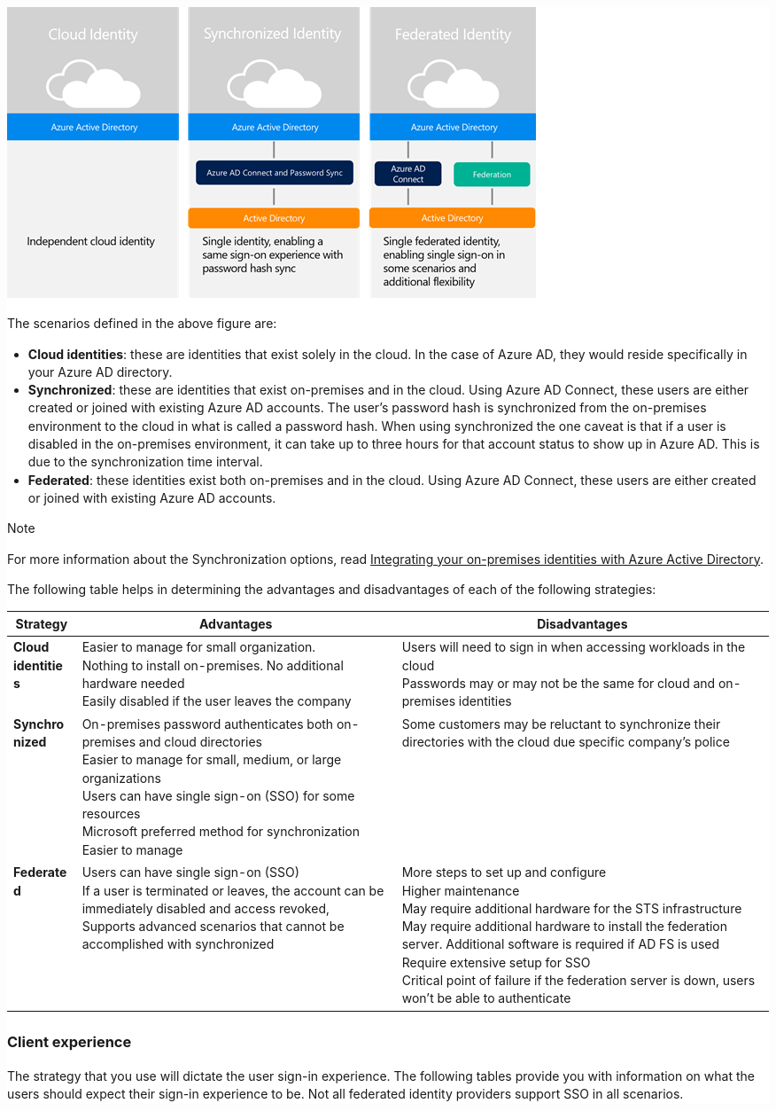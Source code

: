 ![](./media/plan-hybrid-identity-design-considerations/integration-scenarios.png)

The scenarios defined in the above figure are:

* **Cloud identities**: these are identities that exist solely in the cloud.  In the case of Azure AD, they would reside specifically in your Azure AD directory.
* **Synchronized**: these are identities that exist on-premises and in the cloud.  Using Azure AD Connect, these users are either created or joined with existing Azure AD accounts.  The user’s password hash is synchronized from the on-premises environment to the cloud in what is called a password hash.  When using synchronized the one caveat is that if a user is disabled in the on-premises environment, it can take up to three hours for that account status to show up in Azure AD.  This is due to the synchronization time interval.
* **Federated**: these identities exist both on-premises and in the cloud.  Using Azure AD Connect, these users are either created or joined with existing Azure AD accounts.  

> [!NOTE]
> For more information about the Synchronization options, read [Integrating your on-premises identities with Azure Active Directory](whatis-hybrid-identity.md).
> 
> 

The following table helps in determining the advantages and disadvantages of each of the following strategies:

| Strategy | Advantages | Disadvantages |
| --- | --- | --- |
| **Cloud identities** |Easier to manage for small organization. <br> Nothing to install on-premises. No additional hardware needed<br>Easily disabled if the user leaves the company |Users will need to sign in when accessing workloads in the cloud <br> Passwords may or may not be the same for cloud and on-premises identities |
| **Synchronized** |On-premises password authenticates both on-premises and cloud directories <br>Easier to manage for small, medium, or large organizations <br>Users can have single sign-on (SSO) for some resources <br> Microsoft preferred method for synchronization <br> Easier to manage |Some customers may be reluctant to synchronize their directories with the cloud due specific company’s police |
| **Federated** |Users can have single sign-on (SSO) <br>If a user is terminated or leaves, the account can be immediately disabled and access revoked,<br> Supports advanced scenarios that cannot be accomplished with synchronized |More steps to set up and configure <br> Higher maintenance <br> May require additional hardware for the STS infrastructure <br> May require additional hardware to install the federation server. Additional software is required if AD FS is used <br> Require extensive setup for SSO <br> Critical point of failure if the federation server is down, users won’t be able to authenticate |

### Client experience
The strategy that you use will dictate the user sign-in experience.  The following tables provide you with information on what the users should expect their sign-in experience to be.  Not all federated identity providers support SSO in all scenarios.
